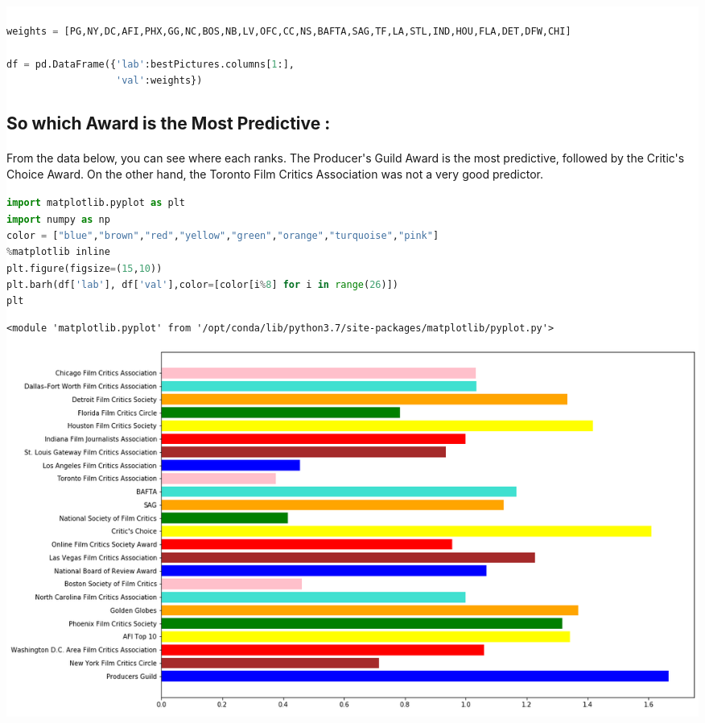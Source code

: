 ```python

weights = [PG,NY,DC,AFI,PHX,GG,NC,BOS,NB,LV,OFC,CC,NS,BAFTA,SAG,TF,LA,STL,IND,HOU,FLA,DET,DFW,CHI]

df = pd.DataFrame({'lab':bestPictures.columns[1:],
                   'val':weights})

```

## So which Award is the Most Predictive : 
From the data below, you can see where each ranks. The Producer's Guild Award is the most predictive, followed by the Critic's Choice Award. On the other hand, the Toronto Film Critics Association was not a very good predictor.


```python
import matplotlib.pyplot as plt
import numpy as np
color = ["blue","brown","red","yellow","green","orange","turquoise","pink"]
%matplotlib inline
plt.figure(figsize=(15,10))
plt.barh(df['lab'], df['val'],color=[color[i%8] for i in range(26)])
plt
```




    <module 'matplotlib.pyplot' from '/opt/conda/lib/python3.7/site-packages/matplotlib/pyplot.py'>




![png](output_55_1.png)
